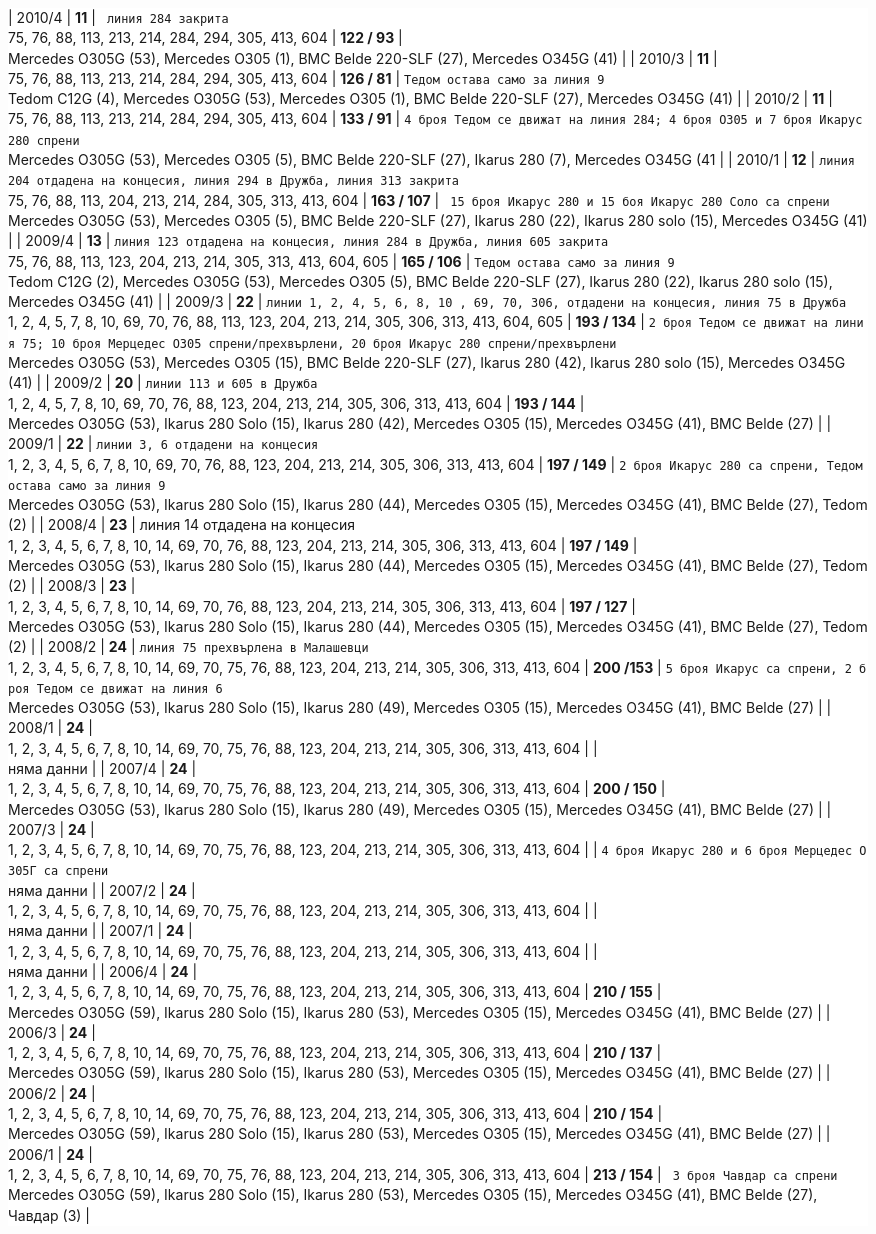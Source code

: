 |  2010/4  |  **11**  |  ` линия 284 закрита` <br> 75, 76, 88, 113, 213, 214, 284, 294, 305, 413, 604  |  **122 / 93**  |   <br> Mercedes O305G (53), Mercedes O305 (1), BMC Belde 220-SLF (27), Mercedes O345G (41)  | 
|  2010/3  |  **11**  |   <br> 75, 76, 88, 113, 213, 214, 284, 294, 305, 413, 604  |  **126 / 81**  |  `Тедом остава само за линия 9` <br> Tedom C12G (4), Mercedes O305G (53), Mercedes O305 (1), BMC Belde 220-SLF (27), Mercedes O345G (41)  | 
|  2010/2  |  **11**  |   <br> 75, 76, 88, 113, 213, 214, 284, 294, 305, 413, 604  |  **133 / 91**  |  `4 броя Тедом се движат на линия 284; 4 броя О305 и 7 броя Икарус 280 спрени` <br> Mercedes O305G (53), Mercedes O305 (5), BMC Belde 220-SLF (27), Ikarus 280 (7), Mercedes O345G (41  | 
|  2010/1  |  **12**  |  `линия 204 отдадена на концесия, линия 294 в Дружба, линия 313 закрита` <br> 75, 76, 88, 113, 204, 213, 214, 284, 305, 313, 413, 604  |  **163 / 107**  |  ` 15 броя Икарус 280 и 15 боя Икарус 280 Соло са спрени` <br> Mercedes O305G (53), Mercedes O305 (5), BMC Belde 220-SLF (27), Ikarus 280 (22), Ikarus 280 solo (15), Mercedes O345G (41)  | 
|  2009/4  |  **13**  |  `линия 123 отдадена на концесия, линия 284 в Дружба, линия 605 закрита` <br> 75, 76, 88, 113, 123, 204, 213, 214, 305, 313, 413, 604, 605  |  **165 / 106**  |  `Тедом остава само за линия 9` <br> Tedom C12G (2), Mercedes O305G (53), Mercedes O305 (5), BMC Belde 220-SLF (27), Ikarus 280 (22), Ikarus 280 solo (15), Mercedes O345G (41)  | 
|  2009/3  |  **22**  |  `линии 1, 2, 4, 5, 6, 8, 10 , 69, 70, 306, отдадени на концесия, линия 75 в Дружба` <br> 1, 2, 4, 5, 7, 8, 10, 69, 70, 76, 88, 113, 123, 204, 213, 214, 305, 306, 313, 413, 604, 605  |  **193 / 134**  |  `2 броя Тедом се движат на линия 75; 10 броя Мерцедес О305 спрени/прехвърлени, 20 броя Икарус 280 спрени/прехвърлени` <br> Mercedes O305G (53), Mercedes O305 (15), BMC Belde 220-SLF (27), Ikarus 280 (42), Ikarus 280 solo (15), Mercedes O345G (41)  | 
|  2009/2  |  **20**  |  `линии 113 и 605 в Дружба` <br> 1, 2, 4, 5, 7, 8, 10, 69, 70, 76, 88, 123, 204, 213, 214, 305, 306, 313, 413, 604  |  **193 / 144**  |   <br> Mercedes O305G (53), Ikarus 280 Solo (15), Ikarus 280 (42), Mercedes O305 (15), Mercedes O345G (41), BMC Belde (27)  | 
|  2009/1  |  **22**  |  `линии 3, 6 отдадени на концесия` <br> 1, 2, 3, 4, 5, 6, 7, 8, 10, 69, 70, 76, 88, 123, 204, 213, 214, 305, 306, 313, 413, 604  |  **197 / 149**  |  `2 броя Икарус 280 са спрени, Тедом остава само за линия 9 ` <br> Mercedes O305G (53), Ikarus 280 Solo (15), Ikarus 280 (44), Mercedes O305 (15), Mercedes O345G (41), BMC Belde (27), Tedom (2)  | 
|  2008/4  |  **23**  |  линия 14 отдадена на концесия <br> 1, 2, 3, 4, 5, 6, 7, 8, 10, 14, 69, 70, 76, 88, 123, 204, 213, 214, 305, 306, 313, 413, 604  |  **197 / 149**  |   <br> Mercedes O305G (53), Ikarus 280 Solo (15), Ikarus 280 (44), Mercedes O305 (15), Mercedes O345G (41), BMC Belde (27), Tedom (2)  | 
|  2008/3  |  **23**  |   <br> 1, 2, 3, 4, 5, 6, 7, 8, 10, 14, 69, 70, 76, 88, 123, 204, 213, 214, 305, 306, 313, 413, 604  |  **197 / 127**  |   <br> Mercedes O305G (53), Ikarus 280 Solo (15), Ikarus 280 (44), Mercedes O305 (15), Mercedes O345G (41), BMC Belde (27), Tedom (2)  | 
|  2008/2  |  **24**  |  `линия 75 прехвърлена в Малашевци` <br> 1, 2, 3, 4, 5, 6, 7, 8, 10, 14, 69, 70, 75, 76, 88, 123, 204, 213, 214, 305, 306, 313, 413, 604  |  **200 /153**  |  `5 броя Икарус са спрени, 2 броя Тедом се движат на линия 6` <br> Mercedes O305G (53), Ikarus 280 Solo (15), Ikarus 280 (49), Mercedes O305 (15), Mercedes O345G (41), BMC Belde (27)  | 
|  2008/1  |  **24**  |   <br> 1, 2, 3, 4, 5, 6, 7, 8, 10, 14, 69, 70, 75, 76, 88, 123, 204, 213, 214, 305, 306, 313, 413, 604  |    |   <br> няма данни  | 
|  2007/4  |  **24**  |   <br> 1, 2, 3, 4, 5, 6, 7, 8, 10, 14, 69, 70, 75, 76, 88, 123, 204, 213, 214, 305, 306, 313, 413, 604  |  **200 / 150**  |   <br> Mercedes O305G (53), Ikarus 280 Solo (15), Ikarus 280 (49), Mercedes O305 (15), Mercedes O345G (41), BMC Belde (27)  | 
|  2007/3  |  **24**  |   <br> 1, 2, 3, 4, 5, 6, 7, 8, 10, 14, 69, 70, 75, 76, 88, 123, 204, 213, 214, 305, 306, 313, 413, 604  |    |  `4 броя Икарус 280 и 6 броя Мерцедес О305Г са спрени ` <br> няма данни  | 
|  2007/2  |  **24**  |   <br> 1, 2, 3, 4, 5, 6, 7, 8, 10, 14, 69, 70, 75, 76, 88, 123, 204, 213, 214, 305, 306, 313, 413, 604  |    |   <br> няма данни  | 
|  2007/1  |  **24**  |   <br> 1, 2, 3, 4, 5, 6, 7, 8, 10, 14, 69, 70, 75, 76, 88, 123, 204, 213, 214, 305, 306, 313, 413, 604  |    |   <br> няма данни  | 
|  2006/4  |  **24**  |   <br> 1, 2, 3, 4, 5, 6, 7, 8, 10, 14, 69, 70, 75, 76, 88, 123, 204, 213, 214, 305, 306, 313, 413, 604  |  **210 / 155**  |   <br> Mercedes O305G (59), Ikarus 280 Solo (15), Ikarus 280 (53), Mercedes O305 (15), Mercedes O345G (41), BMC Belde (27)  | 
|  2006/3  |  **24**  |   <br> 1, 2, 3, 4, 5, 6, 7, 8, 10, 14, 69, 70, 75, 76, 88, 123, 204, 213, 214, 305, 306, 313, 413, 604  |  **210 / 137**  |   <br> Mercedes O305G (59), Ikarus 280 Solo (15), Ikarus 280 (53), Mercedes O305 (15), Mercedes O345G (41), BMC Belde (27)  | 
|  2006/2  |  **24**  |   <br> 1, 2, 3, 4, 5, 6, 7, 8, 10, 14, 69, 70, 75, 76, 88, 123, 204, 213, 214, 305, 306, 313, 413, 604  |  **210 / 154**  |   <br> Mercedes O305G (59), Ikarus 280 Solo (15), Ikarus 280 (53), Mercedes O305 (15), Mercedes O345G (41), BMC Belde (27)  | 
|  2006/1  |  **24**  |   <br> 1, 2, 3, 4, 5, 6, 7, 8, 10, 14, 69, 70, 75, 76, 88, 123, 204, 213, 214, 305, 306, 313, 413, 604  |  **213 / 154**  |  ` 3 броя Чавдар са спрени ` <br> Mercedes O305G (59), Ikarus 280 Solo (15), Ikarus 280 (53), Mercedes O305 (15), Mercedes O345G (41), BMC Belde (27), Чавдар (3)  | 